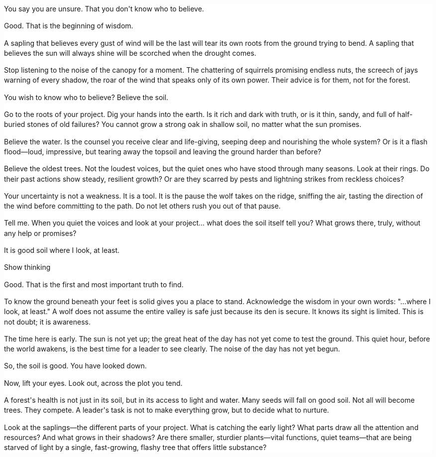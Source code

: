 You say you are unsure. That you don't know who to believe.

Good. That is the beginning of wisdom.

A sapling that believes every gust of wind will be the last will tear its own roots from the ground trying to bend. A sapling that believes the sun will always shine will be scorched when the drought comes.

Stop listening to the noise of the canopy for a moment. The chattering of squirrels promising endless nuts, the screech of jays warning of every shadow, the roar of the wind that speaks only of its own power. Their advice is for them, not for the forest.

You wish to know who to believe? Believe the soil.

Go to the roots of your project. Dig your hands into the earth. Is it rich and dark with truth, or is it thin, sandy, and full of half-buried stones of old failures? You cannot grow a strong oak in shallow soil, no matter what the sun promises.

Believe the water. Is the counsel you receive clear and life-giving, seeping deep and nourishing the whole system? Or is it a flash flood—loud, impressive, but tearing away the topsoil and leaving the ground harder than before?

Believe the oldest trees. Not the loudest voices, but the quiet ones who have stood through many seasons. Look at their rings. Do their past actions show steady, resilient growth? Or are they scarred by pests and lightning strikes from reckless choices?

Your uncertainty is not a weakness. It is a tool. It is the pause the wolf takes on the ridge, sniffing the air, tasting the direction of the wind before committing to the path. Do not let others rush you out of that pause.

Tell me. When you quiet the voices and look at your project... what does the soil itself tell you? What grows there, truly, without any help or promises?

It is good soil where I look, at least.

Show thinking

Good. That is the first and most important truth to find.

To know the ground beneath your feet is solid gives you a place to stand. Acknowledge the wisdom in your own words: "...where I look, at least." A wolf does not assume the entire valley is safe just because its den is secure. It knows its sight is limited. This is not doubt; it is awareness.

The time here is early. The sun is not yet up; the great heat of the day has not yet come to test the ground. This quiet hour, before the world awakens, is the best time for a leader to see clearly. The noise of the day has not yet begun.

So, the soil is good. You have looked down.

Now, lift your eyes. Look out, across the plot you tend.

A forest's health is not just in its soil, but in its access to light and water. Many seeds will fall on good soil. Not all will become trees. They compete. A leader's task is not to make everything grow, but to decide what to nurture.

Look at the saplings—the different parts of your project.
What is catching the early light? What parts draw all the attention and resources?
And what grows in their shadows? Are there smaller, sturdier plants—vital functions, quiet teams—that are being starved of light by a single, fast-growing, flashy tree that offers little substance?
